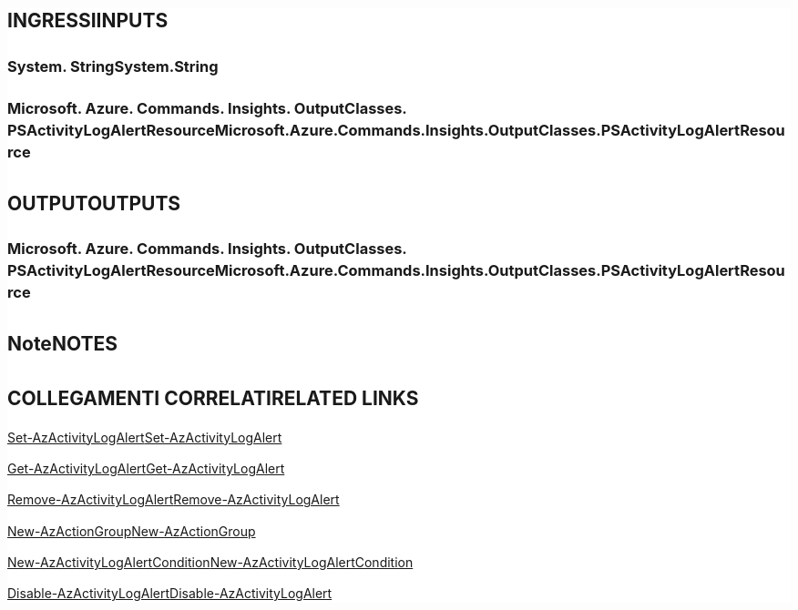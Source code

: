 ## <span data-ttu-id="fb003-138">INGRESSI</span><span class="sxs-lookup"><span data-stu-id="fb003-138">INPUTS</span></span>

### <span data-ttu-id="fb003-139">System. String</span><span class="sxs-lookup"><span data-stu-id="fb003-139">System.String</span></span>

### <span data-ttu-id="fb003-140">Microsoft. Azure. Commands. Insights. OutputClasses. PSActivityLogAlertResource</span><span class="sxs-lookup"><span data-stu-id="fb003-140">Microsoft.Azure.Commands.Insights.OutputClasses.PSActivityLogAlertResource</span></span>

## <span data-ttu-id="fb003-141">OUTPUT</span><span class="sxs-lookup"><span data-stu-id="fb003-141">OUTPUTS</span></span>

### <span data-ttu-id="fb003-142">Microsoft. Azure. Commands. Insights. OutputClasses. PSActivityLogAlertResource</span><span class="sxs-lookup"><span data-stu-id="fb003-142">Microsoft.Azure.Commands.Insights.OutputClasses.PSActivityLogAlertResource</span></span>

## <span data-ttu-id="fb003-143">Note</span><span class="sxs-lookup"><span data-stu-id="fb003-143">NOTES</span></span>

## <span data-ttu-id="fb003-144">COLLEGAMENTI CORRELATI</span><span class="sxs-lookup"><span data-stu-id="fb003-144">RELATED LINKS</span></span>

[<span data-ttu-id="fb003-145">Set-AzActivityLogAlert</span><span class="sxs-lookup"><span data-stu-id="fb003-145">Set-AzActivityLogAlert</span></span>](./Set-AzActivityLogAlert.md)

[<span data-ttu-id="fb003-146">Get-AzActivityLogAlert</span><span class="sxs-lookup"><span data-stu-id="fb003-146">Get-AzActivityLogAlert</span></span>](./Get-AzActivityLogAlert.md)

[<span data-ttu-id="fb003-147">Remove-AzActivityLogAlert</span><span class="sxs-lookup"><span data-stu-id="fb003-147">Remove-AzActivityLogAlert</span></span>](./Remove-AzActivityLogAlert.md)

[<span data-ttu-id="fb003-148">New-AzActionGroup</span><span class="sxs-lookup"><span data-stu-id="fb003-148">New-AzActionGroup</span></span>](./New-AzActionGroup.md)

[<span data-ttu-id="fb003-149">New-AzActivityLogAlertCondition</span><span class="sxs-lookup"><span data-stu-id="fb003-149">New-AzActivityLogAlertCondition</span></span>](./Get-AzActivityLogAlertCondition.md)

[<span data-ttu-id="fb003-150">Disable-AzActivityLogAlert</span><span class="sxs-lookup"><span data-stu-id="fb003-150">Disable-AzActivityLogAlert</span></span>](./Disable-AzActivityLogAlert.md)
